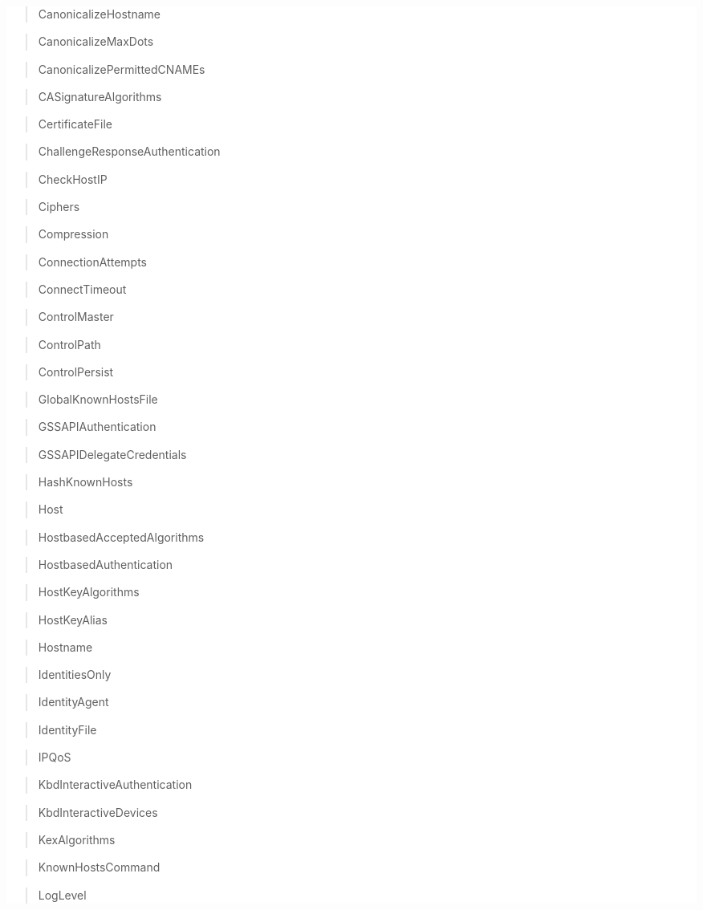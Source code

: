 > CanonicalizeHostname

> CanonicalizeMaxDots

> CanonicalizePermittedCNAMEs

> CASignatureAlgorithms

> CertificateFile

> ChallengeResponseAuthentication

> CheckHostIP

> Ciphers

> Compression

> ConnectionAttempts

> ConnectTimeout

> ControlMaster

> ControlPath

> ControlPersist

> GlobalKnownHostsFile

> GSSAPIAuthentication

> GSSAPIDelegateCredentials

> HashKnownHosts

> Host

> HostbasedAcceptedAlgorithms

> HostbasedAuthentication

> HostKeyAlgorithms

> HostKeyAlias

> Hostname

> IdentitiesOnly

> IdentityAgent

> IdentityFile

> IPQoS

> KbdInteractiveAuthentication

> KbdInteractiveDevices

> KexAlgorithms

> KnownHostsCommand

> LogLevel
